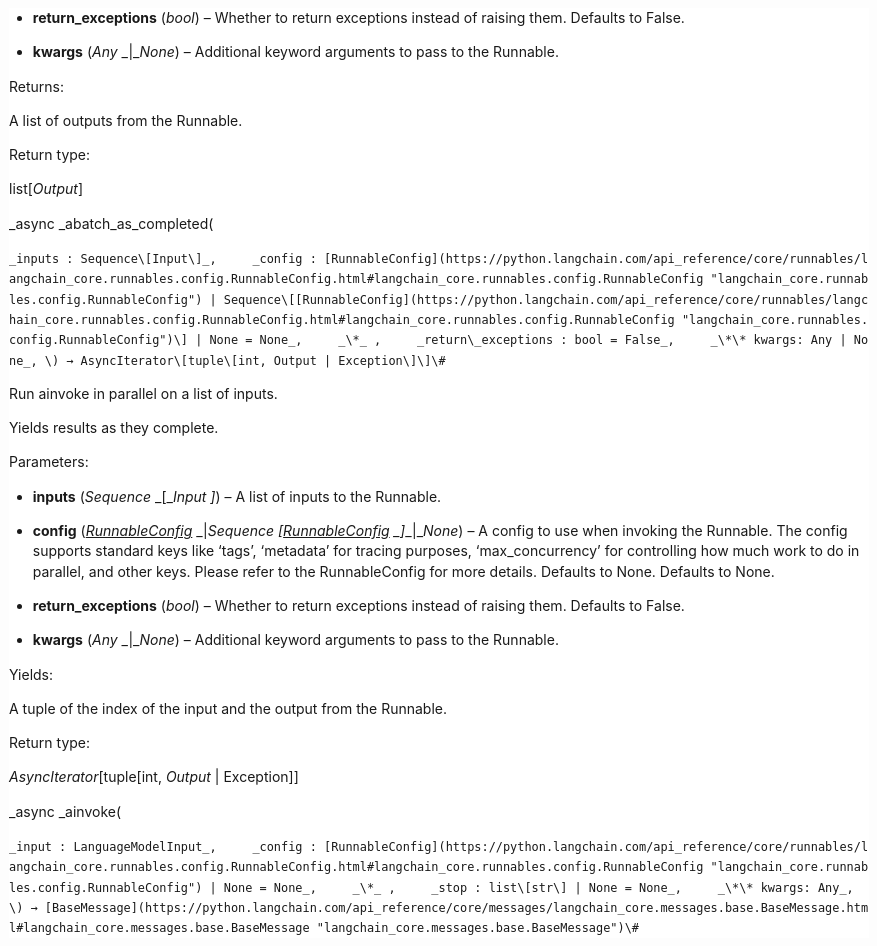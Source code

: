   * **return\_exceptions** \(_bool_\) – Whether to return exceptions instead of raising them. Defaults to False.

  * **kwargs** \(_Any_ _|__None_\) – Additional keyword arguments to pass to the Runnable.

Returns:     

A list of outputs from the Runnable.

Return type:     

list\[_Output_\]

_async _abatch\_as\_completed\(

    _inputs : Sequence\[Input\]_,     _config : [RunnableConfig](https://python.langchain.com/api_reference/core/runnables/langchain_core.runnables.config.RunnableConfig.html#langchain_core.runnables.config.RunnableConfig "langchain_core.runnables.config.RunnableConfig") | Sequence\[[RunnableConfig](https://python.langchain.com/api_reference/core/runnables/langchain_core.runnables.config.RunnableConfig.html#langchain_core.runnables.config.RunnableConfig "langchain_core.runnables.config.RunnableConfig")\] | None = None_,     _\*_ ,     _return\_exceptions : bool = False_,     _\*\* kwargs: Any | None_, \) → AsyncIterator\[tuple\[int, Output | Exception\]\]\#     

Run ainvoke in parallel on a list of inputs.

Yields results as they complete.

Parameters:     

  * **inputs** \(_Sequence_ _\[__Input_ _\]_\) – A list of inputs to the Runnable.

  * **config** \([_RunnableConfig_](https://python.langchain.com/api_reference/core/runnables/langchain_core.runnables.config.RunnableConfig.html#langchain_core.runnables.config.RunnableConfig "langchain_core.runnables.config.RunnableConfig") _|__Sequence_ _\[_[_RunnableConfig_](https://python.langchain.com/api_reference/core/runnables/langchain_core.runnables.config.RunnableConfig.html#langchain_core.runnables.config.RunnableConfig "langchain_core.runnables.config.RunnableConfig") _\]__|__None_\) – A config to use when invoking the Runnable. The config supports standard keys like ‘tags’, ‘metadata’ for tracing purposes, ‘max\_concurrency’ for controlling how much work to do in parallel, and other keys. Please refer to the RunnableConfig for more details. Defaults to None. Defaults to None.

  * **return\_exceptions** \(_bool_\) – Whether to return exceptions instead of raising them. Defaults to False.

  * **kwargs** \(_Any_ _|__None_\) – Additional keyword arguments to pass to the Runnable.

Yields:     

A tuple of the index of the input and the output from the Runnable.

Return type:     

_AsyncIterator_\[tuple\[int, _Output_ | Exception\]\]

_async _ainvoke\(

    _input : LanguageModelInput_,     _config : [RunnableConfig](https://python.langchain.com/api_reference/core/runnables/langchain_core.runnables.config.RunnableConfig.html#langchain_core.runnables.config.RunnableConfig "langchain_core.runnables.config.RunnableConfig") | None = None_,     _\*_ ,     _stop : list\[str\] | None = None_,     _\*\* kwargs: Any_, \) → [BaseMessage](https://python.langchain.com/api_reference/core/messages/langchain_core.messages.base.BaseMessage.html#langchain_core.messages.base.BaseMessage "langchain_core.messages.base.BaseMessage")\#     

